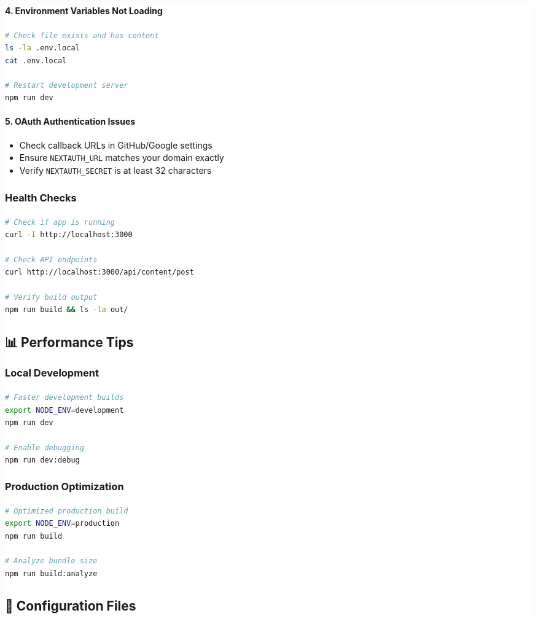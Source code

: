 #### **4. Environment Variables Not Loading**
```bash
# Check file exists and has content
ls -la .env.local
cat .env.local

# Restart development server
npm run dev
```

#### **5. OAuth Authentication Issues**
- Check callback URLs in GitHub/Google settings
- Ensure `NEXTAUTH_URL` matches your domain exactly
- Verify `NEXTAUTH_SECRET` is at least 32 characters

### **Health Checks**
```bash
# Check if app is running
curl -I http://localhost:3000

# Check API endpoints
curl http://localhost:3000/api/content/post

# Verify build output
npm run build && ls -la out/
```

## 📊 **Performance Tips**

### **Local Development**
```bash
# Faster development builds
export NODE_ENV=development
npm run dev

# Enable debugging
npm run dev:debug
```

### **Production Optimization**
```bash
# Optimized production build
export NODE_ENV=production
npm run build

# Analyze bundle size
npm run build:analyze
```

## 🔧 **Configuration Files**
